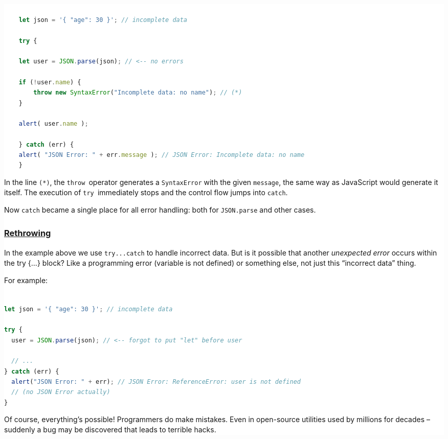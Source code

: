 
```javascript

    let json = '{ "age": 30 }'; // incomplete data

    try {

    let user = JSON.parse(json); // <-- no errors

    if (!user.name) {
        throw new SyntaxError("Incomplete data: no name"); // (*)
    }

    alert( user.name );

    } catch (err) {
    alert( "JSON Error: " + err.message ); // JSON Error: Incomplete data: no name
    }

````

In the line `(*)`, the `throw `operator generates a `SyntaxError` with the given `message`, the same way as JavaScript would generate it itself. The execution of `try `immediately stops and the control flow jumps into `catch`.

Now `catch` became a single place for all error handling: both for `JSON.parse` and other cases.



### **[Rethrowing]()**

In the example above we use `try...catch` to handle incorrect data. But is it possible that another *unexpected error* occurs within the try {...} block? Like a programming error (variable is not defined) or something else, not just this “incorrect data” thing.

For example:


```javascript

let json = '{ "age": 30 }'; // incomplete data

try {
  user = JSON.parse(json); // <-- forgot to put "let" before user

  // ...
} catch (err) {
  alert("JSON Error: " + err); // JSON Error: ReferenceError: user is not defined
  // (no JSON Error actually)
}

```


Of course, everything’s possible! Programmers do make mistakes. Even in open-source utilities used by millions for decades – suddenly a bug may be discovered that leads to terrible hacks.

